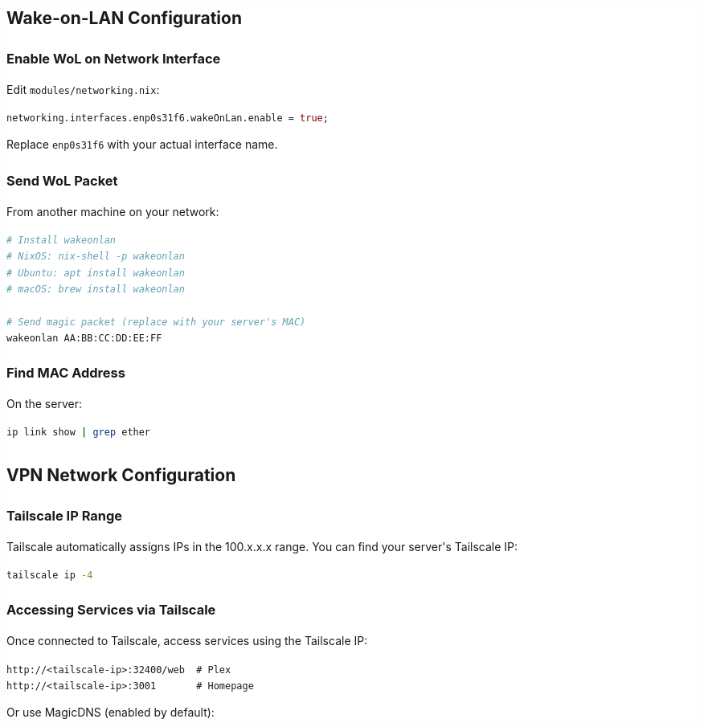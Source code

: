 ## Wake-on-LAN Configuration

### Enable WoL on Network Interface

Edit `modules/networking.nix`:

```nix
networking.interfaces.enp0s31f6.wakeOnLan.enable = true;
```

Replace `enp0s31f6` with your actual interface name.

### Send WoL Packet

From another machine on your network:

```bash
# Install wakeonlan
# NixOS: nix-shell -p wakeonlan
# Ubuntu: apt install wakeonlan
# macOS: brew install wakeonlan

# Send magic packet (replace with your server's MAC)
wakeonlan AA:BB:CC:DD:EE:FF
```

### Find MAC Address

On the server:
```bash
ip link show | grep ether
```

## VPN Network Configuration

### Tailscale IP Range

Tailscale automatically assigns IPs in the 100.x.x.x range. You can find your server's Tailscale IP:

```bash
tailscale ip -4
```

### Accessing Services via Tailscale

Once connected to Tailscale, access services using the Tailscale IP:

```
http://<tailscale-ip>:32400/web  # Plex
http://<tailscale-ip>:3001       # Homepage
```

Or use MagicDNS (enabled by default):
